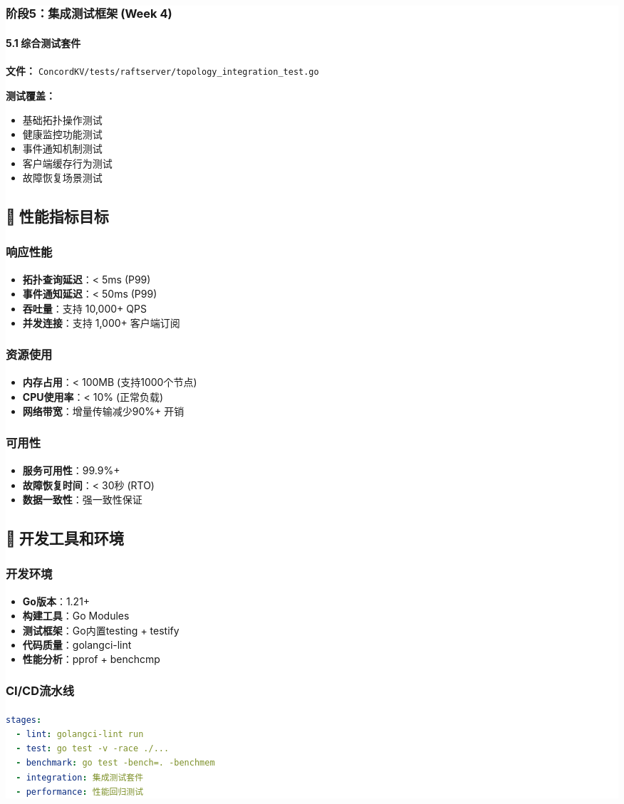 ### 阶段5：集成测试框架 (Week 4)

#### 5.1 综合测试套件
**文件：** `ConcordKV/tests/raftserver/topology_integration_test.go`

**测试覆盖：**
- 基础拓扑操作测试
- 健康监控功能测试
- 事件通知机制测试
- 客户端缓存行为测试
- 故障恢复场景测试

## 🎯 性能指标目标

### 响应性能
- **拓扑查询延迟**：< 5ms (P99)
- **事件通知延迟**：< 50ms (P99)
- **吞吐量**：支持 10,000+ QPS
- **并发连接**：支持 1,000+ 客户端订阅

### 资源使用
- **内存占用**：< 100MB (支持1000个节点)
- **CPU使用率**：< 10% (正常负载)
- **网络带宽**：增量传输减少90%+ 开销

### 可用性
- **服务可用性**：99.9%+
- **故障恢复时间**：< 30秒 (RTO)
- **数据一致性**：强一致性保证

## 🔧 开发工具和环境

### 开发环境
- **Go版本**：1.21+
- **构建工具**：Go Modules
- **测试框架**：Go内置testing + testify
- **代码质量**：golangci-lint
- **性能分析**：pprof + benchcmp

### CI/CD流水线
```yaml
stages:
  - lint: golangci-lint run
  - test: go test -v -race ./...
  - benchmark: go test -bench=. -benchmem
  - integration: 集成测试套件
  - performance: 性能回归测试
```
